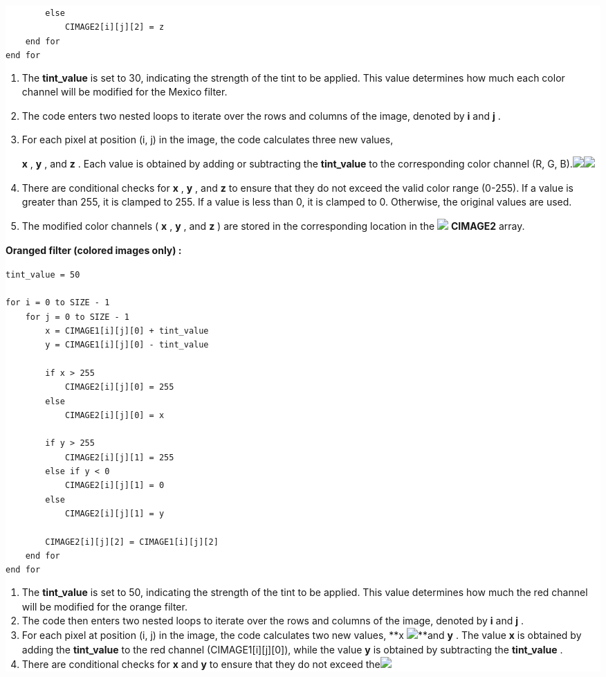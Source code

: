 ```
        else
            CIMAGE2[i][j][2] = z
    end for
end for
```

1. The  **tint\_value** is set to 30, indicating the strength of the tint to be applied. This value determines how much each color channel will be modified for the Mexico filter.
1. The code enters two nested loops to iterate over the rows and columns of the image, denoted by  **i** and  **j** .
1. For each pixel at position (i, j) in the image, the code calculates three new values, 

   **x** ,  **y** , and  **z** . Each value is obtained by adding or subtracting the  **tint\_value** to the corresponding color channel (R, G, B).![](Aspose.Words.06836027-63ed-44b7-bb22-6feae950ef5b.043.png)![](Aspose.Words.06836027-63ed-44b7-bb22-6feae950ef5b.044.png)

4. There are conditional checks for  **x** ,  **y** , and  **z** to ensure that they do not exceed the valid color range (0-255). If a value is greater than 255, it is clamped to 255. If a value is less than 0, it is clamped to 0. Otherwise, the original values are used.
4. The modified color channels ( **x** ,  **y** , and  **z** ) are stored in the corresponding location in the ![](Aspose.Words.06836027-63ed-44b7-bb22-6feae950ef5b.045.png) **CIMAGE2** array.

**Oranged filter (colored images only) :**

```
tint_value = 50

for i = 0 to SIZE - 1
    for j = 0 to SIZE - 1
        x = CIMAGE1[i][j][0] + tint_value
        y = CIMAGE1[i][j][0] - tint_value

        if x > 255
            CIMAGE2[i][j][0] = 255
        else
            CIMAGE2[i][j][0] = x

        if y > 255
            CIMAGE2[i][j][1] = 255
        else if y < 0
            CIMAGE2[i][j][1] = 0
        else
            CIMAGE2[i][j][1] = y

        CIMAGE2[i][j][2] = CIMAGE1[i][j][2]
    end for
end for
```

1. The  **tint\_value** is set to 50, indicating the strength of the tint to be applied. This value determines how much the red channel will be modified for the orange filter.
1. The code then enters two nested loops to iterate over the rows and columns of the image, denoted by  **i** and  **j** .
1. For each pixel at position (i, j) in the image, the code calculates two new values,  **x ![](Aspose.Words.06836027-63ed-44b7-bb22-6feae950ef5b.047.png)**and  **y** . The value  **x** is obtained by adding the  **tint\_value** to the red channel (CIMAGE1[i][j][0]), while the value  **y** is obtained by subtracting the  **tint\_value** .
1. There are conditional checks for  **x** and  **y** to ensure that they do not exceed the![](Aspose.Words.06836027-63ed-44b7-bb22-6feae950ef5b.048.png)
